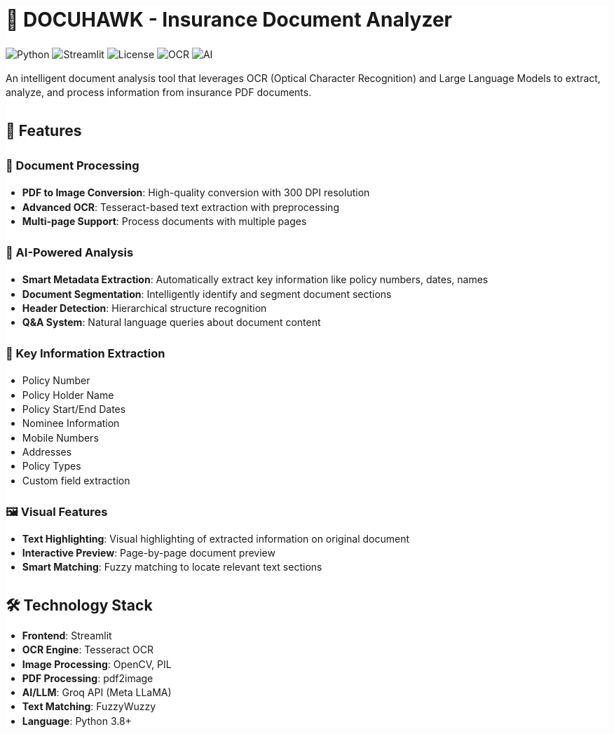 # 🦅 DOCUHAWK - Insurance Document Analyzer

![Python](https://img.shields.io/badge/python-v3.8+-blue.svg)
![Streamlit](https://img.shields.io/badge/streamlit-v1.28+-red.svg)
![License](https://img.shields.io/badge/license-MIT-green.svg)
![OCR](https://img.shields.io/badge/OCR-Tesseract-green.svg)
![AI](https://img.shields.io/badge/AI-Groq%20LLM-purple.svg)

An intelligent document analysis tool that leverages OCR (Optical Character Recognition) and Large Language Models to extract, analyze, and process information from insurance PDF documents.

## 🌟 Features

### 📄 Document Processing
- **PDF to Image Conversion**: High-quality conversion with 300 DPI resolution
- **Advanced OCR**: Tesseract-based text extraction with preprocessing
- **Multi-page Support**: Process documents with multiple pages

### 🤖 AI-Powered Analysis
- **Smart Metadata Extraction**: Automatically extract key information like policy numbers, dates, names
- **Document Segmentation**: Intelligently identify and segment document sections
- **Header Detection**: Hierarchical structure recognition
- **Q&A System**: Natural language queries about document content

### 🎯 Key Information Extraction
- Policy Number
- Policy Holder Name
- Policy Start/End Dates
- Nominee Information
- Mobile Numbers
- Addresses
- Policy Types
- Custom field extraction

### 🖼️ Visual Features
- **Text Highlighting**: Visual highlighting of extracted information on original document
- **Interactive Preview**: Page-by-page document preview
- **Smart Matching**: Fuzzy matching to locate relevant text sections

## 🛠️ Technology Stack

- **Frontend**: Streamlit
- **OCR Engine**: Tesseract OCR
- **Image Processing**: OpenCV, PIL
- **PDF Processing**: pdf2image
- **AI/LLM**: Groq API (Meta LLaMA)
- **Text Matching**: FuzzyWuzzy
- **Language**: Python 3.8+
